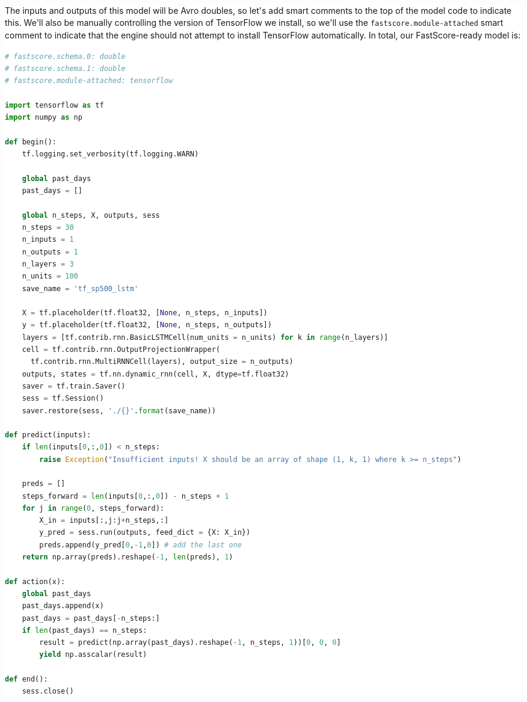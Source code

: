 The inputs and outputs of this model will be Avro doubles, so let's add smart comments
to the top of the model code to indicate this. We'll also be manually controlling the
version of TensorFlow we install, so we'll use the `fastscore.module-attached` smart
comment to indicate that the engine should not attempt to install TensorFlow automatically.
In total, our FastScore-ready model is:

```python
# fastscore.schema.0: double
# fastscore.schema.1: double
# fastscore.module-attached: tensorflow

import tensorflow as tf
import numpy as np

def begin():
    tf.logging.set_verbosity(tf.logging.WARN)

    global past_days
    past_days = []

    global n_steps, X, outputs, sess
    n_steps = 30
    n_inputs = 1
    n_outputs = 1
    n_layers = 3
    n_units = 100
    save_name = 'tf_sp500_lstm'

    X = tf.placeholder(tf.float32, [None, n_steps, n_inputs])
    y = tf.placeholder(tf.float32, [None, n_steps, n_outputs])
    layers = [tf.contrib.rnn.BasicLSTMCell(num_units = n_units) for k in range(n_layers)]
    cell = tf.contrib.rnn.OutputProjectionWrapper(
      tf.contrib.rnn.MultiRNNCell(layers), output_size = n_outputs)
    outputs, states = tf.nn.dynamic_rnn(cell, X, dtype=tf.float32)
    saver = tf.train.Saver()
    sess = tf.Session()
    saver.restore(sess, './{}'.format(save_name))

def predict(inputs):
    if len(inputs[0,:,0]) < n_steps:
        raise Exception("Insufficient inputs! X should be an array of shape (1, k, 1) where k >= n_steps")

    preds = []
    steps_forward = len(inputs[0,:,0]) - n_steps + 1
    for j in range(0, steps_forward):
        X_in = inputs[:,j:j+n_steps,:]
        y_pred = sess.run(outputs, feed_dict = {X: X_in})
        preds.append(y_pred[0,-1,0]) # add the last one
    return np.array(preds).reshape(-1, len(preds), 1)

def action(x):
    global past_days
    past_days.append(x)
    past_days = past_days[-n_steps:]
    if len(past_days) == n_steps:
        result = predict(np.array(past_days).reshape(-1, n_steps, 1))[0, 0, 0]
        yield np.asscalar(result)

def end():
    sess.close()
```

